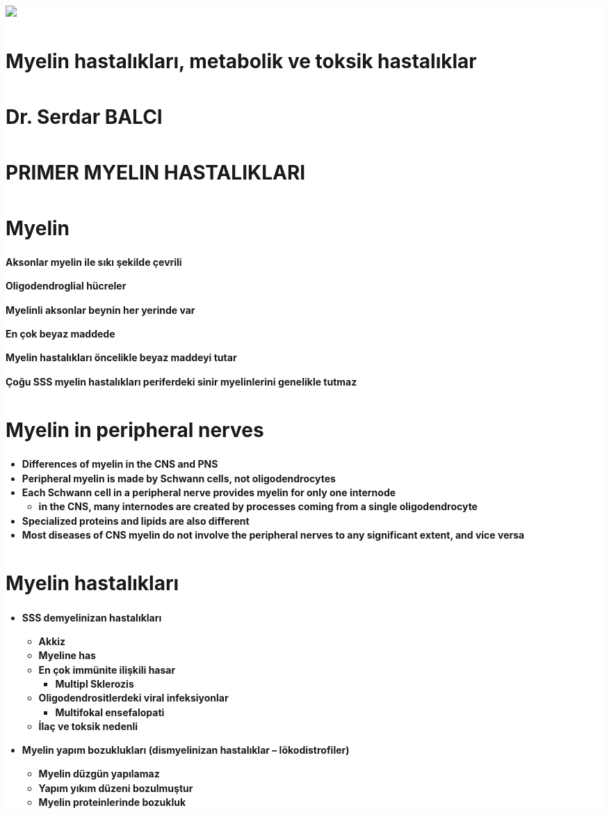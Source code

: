 ![](img%5CMyelin-hastal%C4%B1klar%C4%B1%2C-metabolik-ve-toksik-hastal%C4%B1klar0.jpg)

# Myelin hastalıkları, metabolik ve toksik hastalıklar

# Dr. Serdar BALCI

# PRIMER MYELIN HASTALIKLARI

# Myelin

__Aksonlar myelin ile sıkı şekilde çevrili__

__Oligodendroglial hücreler__

__Myelinli aksonlar beynin her yerinde var__

__En çok beyaz maddede__

__Myelin hastalıkları öncelikle beyaz maddeyi tutar__

__Çoğu SSS myelin hastalıkları periferdeki sinir myelinlerini genelikle tutmaz__

# Myelin in peripheral nerves

* __Differences of myelin in the CNS and PNS__
* __Peripheral myelin is made by Schwann cells\, not oligodendrocytes__
* __Each Schwann cell in a peripheral nerve provides myelin for only one internode__
  * __in the CNS\, many internodes are created by processes coming from a single oligodendrocyte__
* __Specialized proteins and lipids are also different__
* __Most diseases of CNS myelin do not involve the peripheral nerves to any significant extent\, and vice versa__

# Myelin hastalıkları

* __SSS demyelinizan hastalıkları__
  * __Akkiz__
  * __Myeline has__
  * __En çok immünite ilişkili hasar__
    * __Multipl Sklerozis__
  * __Oligodendrositlerdeki viral infeksiyonlar__
    * __Multifokal ensefalopati__
  * __İlaç ve toksik nedenli__

* __Myelin yapım bozuklukları \(dismyelinizan hastalıklar – lökodistrofiler\)__
  * __Myelin düzgün yapılamaz__
  * __Yapım yıkım düzeni bozulmuştur__
  * __Myelin proteinlerinde bozukluk__

